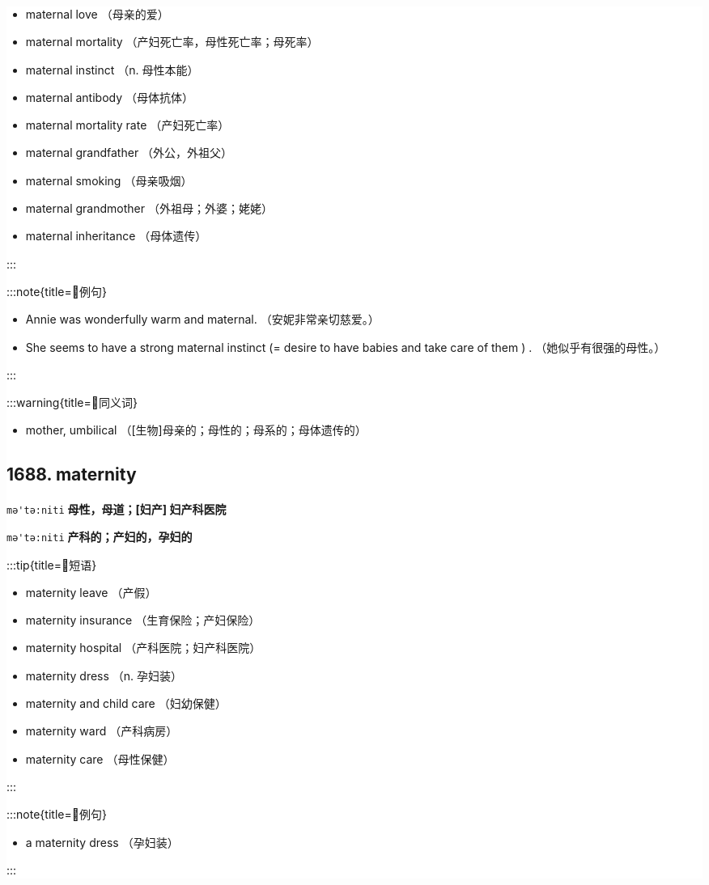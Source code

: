- maternal love （母亲的爱）

- maternal mortality （产妇死亡率，母性死亡率；母死率）

- maternal instinct （n. 母性本能）

- maternal antibody （母体抗体）

- maternal mortality rate （产妇死亡率）

- maternal grandfather （外公，外祖父）

- maternal smoking （母亲吸烟）

- maternal grandmother （外祖母；外婆；姥姥）

- maternal inheritance （母体遗传）

:::

:::note{title=🎤例句}

- Annie was wonderfully warm and maternal. （安妮非常亲切慈爱。）

- She seems to have a strong maternal instinct (= desire to have babies and take care of them ) . （她似乎有很强的母性。）

:::

:::warning{title=🤔同义词}

- mother, umbilical （[生物]母亲的；母性的；母系的；母体遗传的）


## 1688. maternity

`mə'tə:niti`  **母性，母道；[妇产] 妇产科医院**

`mə'tə:niti`  **产科的；产妇的，孕妇的**

:::tip{title=🤩短语}

- maternity leave （产假）

- maternity insurance （生育保险；产妇保险）

- maternity hospital （产科医院；妇产科医院）

- maternity dress （n. 孕妇装）

- maternity and child care （妇幼保健）

- maternity ward （产科病房）

- maternity care （母性保健）

:::

:::note{title=🎤例句}

- a maternity dress （孕妇装）

:::
